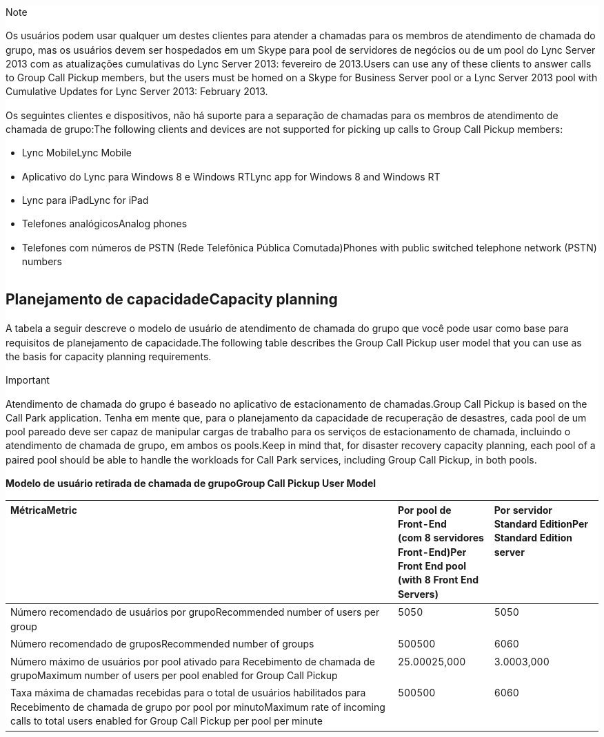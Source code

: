 > [!NOTE]
> <span data-ttu-id="f889d-163">Os usuários podem usar qualquer um destes clientes para atender a chamadas para os membros de atendimento de chamada do grupo, mas os usuários devem ser hospedados em um Skype para pool de servidores de negócios ou de um pool do Lync Server 2013 com as atualizações cumulativas do Lync Server 2013: fevereiro de 2013.</span><span class="sxs-lookup"><span data-stu-id="f889d-163">Users can use any of these clients to answer calls to Group Call Pickup members, but the users must be homed on a Skype for Business Server pool or a Lync Server 2013 pool with Cumulative Updates for Lync Server 2013: February 2013.</span></span> 
  
<span data-ttu-id="f889d-164">Os seguintes clientes e dispositivos, não há suporte para a separação de chamadas para os membros de atendimento de chamada de grupo:</span><span class="sxs-lookup"><span data-stu-id="f889d-164">The following clients and devices are not supported for picking up calls to Group Call Pickup members:</span></span>
  
- <span data-ttu-id="f889d-165">Lync Mobile</span><span class="sxs-lookup"><span data-stu-id="f889d-165">Lync Mobile</span></span>
    
- <span data-ttu-id="f889d-166">Aplicativo do Lync para Windows 8 e Windows RT</span><span class="sxs-lookup"><span data-stu-id="f889d-166">Lync app for Windows 8 and Windows RT</span></span>
    
- <span data-ttu-id="f889d-167">Lync para iPad</span><span class="sxs-lookup"><span data-stu-id="f889d-167">Lync for iPad</span></span>
    
- <span data-ttu-id="f889d-168">Telefones analógicos</span><span class="sxs-lookup"><span data-stu-id="f889d-168">Analog phones</span></span>
    
- <span data-ttu-id="f889d-169">Telefones com números de PSTN (Rede Telefônica Pública Comutada)</span><span class="sxs-lookup"><span data-stu-id="f889d-169">Phones with public switched telephone network (PSTN) numbers</span></span>
    
## <a name="capacity-planning"></a><span data-ttu-id="f889d-170">Planejamento de capacidade</span><span class="sxs-lookup"><span data-stu-id="f889d-170">Capacity planning</span></span>

<span data-ttu-id="f889d-171">A tabela a seguir descreve o modelo de usuário de atendimento de chamada do grupo que você pode usar como base para requisitos de planejamento de capacidade.</span><span class="sxs-lookup"><span data-stu-id="f889d-171">The following table describes the Group Call Pickup user model that you can use as the basis for capacity planning requirements.</span></span>
  
> [!IMPORTANT]
> <span data-ttu-id="f889d-172">Atendimento de chamada do grupo é baseado no aplicativo de estacionamento de chamadas.</span><span class="sxs-lookup"><span data-stu-id="f889d-172">Group Call Pickup is based on the Call Park application.</span></span> <span data-ttu-id="f889d-173">Tenha em mente que, para o planejamento da capacidade de recuperação de desastres, cada pool de um pool pareado deve ser capaz de manipular cargas de trabalho para os serviços de estacionamento de chamada, incluindo o atendimento de chamada de grupo, em ambos os pools.</span><span class="sxs-lookup"><span data-stu-id="f889d-173">Keep in mind that, for disaster recovery capacity planning, each pool of a paired pool should be able to handle the workloads for Call Park services, including Group Call Pickup, in both pools.</span></span> 
  
<span data-ttu-id="f889d-174">**Modelo de usuário retirada de chamada de grupo**</span><span class="sxs-lookup"><span data-stu-id="f889d-174">**Group Call Pickup User Model**</span></span>

|<span data-ttu-id="f889d-175">**Métrica**</span><span class="sxs-lookup"><span data-stu-id="f889d-175">**Metric**</span></span>|<span data-ttu-id="f889d-176">**Por pool de Front-End <br/> (com 8 servidores Front-End)**</span><span class="sxs-lookup"><span data-stu-id="f889d-176">**Per Front End pool  <br/>  (with 8 Front End Servers)**</span></span>|<span data-ttu-id="f889d-177">**Por servidor Standard Edition**</span><span class="sxs-lookup"><span data-stu-id="f889d-177">**Per Standard Edition server**</span></span>|
|:-----|:-----|:-----|
|<span data-ttu-id="f889d-178">Número recomendado de usuários por grupo</span><span class="sxs-lookup"><span data-stu-id="f889d-178">Recommended number of users per group</span></span>  <br/> |<span data-ttu-id="f889d-179">50</span><span class="sxs-lookup"><span data-stu-id="f889d-179">50</span></span>  <br/> |<span data-ttu-id="f889d-180">50</span><span class="sxs-lookup"><span data-stu-id="f889d-180">50</span></span>  <br/> |
|<span data-ttu-id="f889d-181">Número recomendado de grupos</span><span class="sxs-lookup"><span data-stu-id="f889d-181">Recommended number of groups</span></span>  <br/> |<span data-ttu-id="f889d-182">500</span><span class="sxs-lookup"><span data-stu-id="f889d-182">500</span></span>  <br/> |<span data-ttu-id="f889d-183">60</span><span class="sxs-lookup"><span data-stu-id="f889d-183">60</span></span>  <br/> |
|<span data-ttu-id="f889d-184">Número máximo de usuários por pool ativado para Recebimento de chamada de grupo</span><span class="sxs-lookup"><span data-stu-id="f889d-184">Maximum number of users per pool enabled for Group Call Pickup</span></span>  <br/> |<span data-ttu-id="f889d-185">25.000</span><span class="sxs-lookup"><span data-stu-id="f889d-185">25,000</span></span>  <br/> |<span data-ttu-id="f889d-186">3.000</span><span class="sxs-lookup"><span data-stu-id="f889d-186">3,000</span></span>  <br/> |
|<span data-ttu-id="f889d-187">Taxa máxima de chamadas recebidas para o total de usuários habilitados para Recebimento de chamada de grupo por pool por minuto</span><span class="sxs-lookup"><span data-stu-id="f889d-187">Maximum rate of incoming calls to total users enabled for Group Call Pickup per pool per minute</span></span>  <br/> |<span data-ttu-id="f889d-188">500</span><span class="sxs-lookup"><span data-stu-id="f889d-188">500</span></span>  <br/> |<span data-ttu-id="f889d-189">60</span><span class="sxs-lookup"><span data-stu-id="f889d-189">60</span></span>  <br/> |